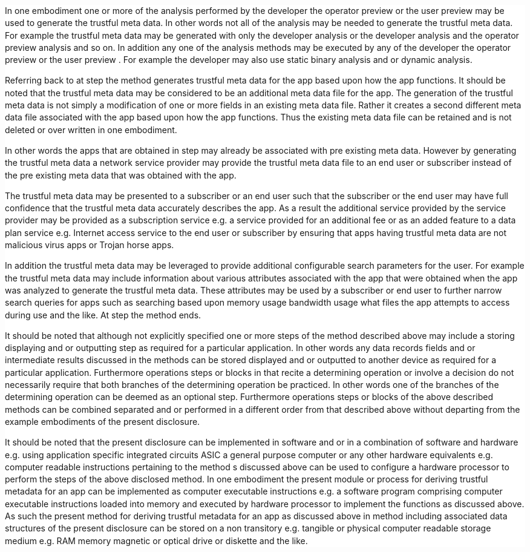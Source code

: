 In one embodiment one or more of the analysis performed by the developer the operator preview or the user preview may be used to generate the trustful meta data. In other words not all of the analysis may be needed to generate the trustful meta data. For example the trustful meta data may be generated with only the developer analysis or the developer analysis and the operator preview analysis and so on. In addition any one of the analysis methods may be executed by any of the developer the operator preview or the user preview . For example the developer may also use static binary analysis and or dynamic analysis.

Referring back to at step the method generates trustful meta data for the app based upon how the app functions. It should be noted that the trustful meta data may be considered to be an additional meta data file for the app. The generation of the trustful meta data is not simply a modification of one or more fields in an existing meta data file. Rather it creates a second different meta data file associated with the app based upon how the app functions. Thus the existing meta data file can be retained and is not deleted or over written in one embodiment.

In other words the apps that are obtained in step may already be associated with pre existing meta data. However by generating the trustful meta data a network service provider may provide the trustful meta data file to an end user or subscriber instead of the pre existing meta data that was obtained with the app.

The trustful meta data may be presented to a subscriber or an end user such that the subscriber or the end user may have full confidence that the trustful meta data accurately describes the app. As a result the additional service provided by the service provider may be provided as a subscription service e.g. a service provided for an additional fee or as an added feature to a data plan service e.g. Internet access service to the end user or subscriber by ensuring that apps having trustful meta data are not malicious virus apps or Trojan horse apps.

In addition the trustful meta data may be leveraged to provide additional configurable search parameters for the user. For example the trustful meta data may include information about various attributes associated with the app that were obtained when the app was analyzed to generate the trustful meta data. These attributes may be used by a subscriber or end user to further narrow search queries for apps such as searching based upon memory usage bandwidth usage what files the app attempts to access during use and the like. At step the method ends.

It should be noted that although not explicitly specified one or more steps of the method described above may include a storing displaying and or outputting step as required for a particular application. In other words any data records fields and or intermediate results discussed in the methods can be stored displayed and or outputted to another device as required for a particular application. Furthermore operations steps or blocks in that recite a determining operation or involve a decision do not necessarily require that both branches of the determining operation be practiced. In other words one of the branches of the determining operation can be deemed as an optional step. Furthermore operations steps or blocks of the above described methods can be combined separated and or performed in a different order from that described above without departing from the example embodiments of the present disclosure.

It should be noted that the present disclosure can be implemented in software and or in a combination of software and hardware e.g. using application specific integrated circuits ASIC a general purpose computer or any other hardware equivalents e.g. computer readable instructions pertaining to the method s discussed above can be used to configure a hardware processor to perform the steps of the above disclosed method. In one embodiment the present module or process for deriving trustful metadata for an app can be implemented as computer executable instructions e.g. a software program comprising computer executable instructions loaded into memory and executed by hardware processor to implement the functions as discussed above. As such the present method for deriving trustful metadata for an app as discussed above in method including associated data structures of the present disclosure can be stored on a non transitory e.g. tangible or physical computer readable storage medium e.g. RAM memory magnetic or optical drive or diskette and the like.

